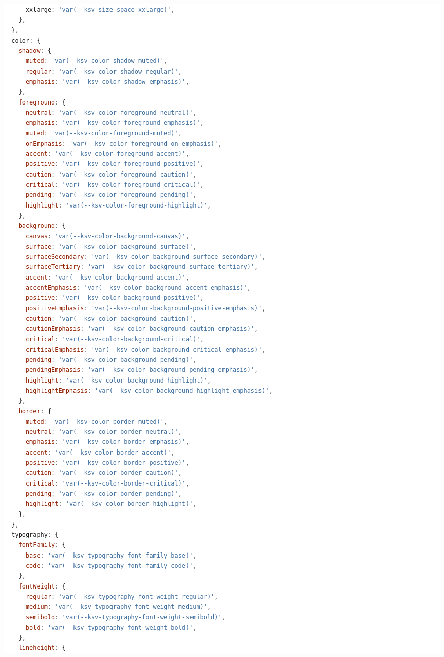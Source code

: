 ```jsx
      xxlarge: 'var(--ksv-size-space-xxlarge)',
    },
  },
  color: {
    shadow: {
      muted: 'var(--ksv-color-shadow-muted)',
      regular: 'var(--ksv-color-shadow-regular)',
      emphasis: 'var(--ksv-color-shadow-emphasis)',
    },
    foreground: {
      neutral: 'var(--ksv-color-foreground-neutral)',
      emphasis: 'var(--ksv-color-foreground-emphasis)',
      muted: 'var(--ksv-color-foreground-muted)',
      onEmphasis: 'var(--ksv-color-foreground-on-emphasis)',
      accent: 'var(--ksv-color-foreground-accent)',
      positive: 'var(--ksv-color-foreground-positive)',
      caution: 'var(--ksv-color-foreground-caution)',
      critical: 'var(--ksv-color-foreground-critical)',
      pending: 'var(--ksv-color-foreground-pending)',
      highlight: 'var(--ksv-color-foreground-highlight)',
    },
    background: {
      canvas: 'var(--ksv-color-background-canvas)',
      surface: 'var(--ksv-color-background-surface)',
      surfaceSecondary: 'var(--ksv-color-background-surface-secondary)',
      surfaceTertiary: 'var(--ksv-color-background-surface-tertiary)',
      accent: 'var(--ksv-color-background-accent)',
      accentEmphasis: 'var(--ksv-color-background-accent-emphasis)',
      positive: 'var(--ksv-color-background-positive)',
      positiveEmphasis: 'var(--ksv-color-background-positive-emphasis)',
      caution: 'var(--ksv-color-background-caution)',
      cautionEmphasis: 'var(--ksv-color-background-caution-emphasis)',
      critical: 'var(--ksv-color-background-critical)',
      criticalEmphasis: 'var(--ksv-color-background-critical-emphasis)',
      pending: 'var(--ksv-color-background-pending)',
      pendingEmphasis: 'var(--ksv-color-background-pending-emphasis)',
      highlight: 'var(--ksv-color-background-highlight)',
      highlightEmphasis: 'var(--ksv-color-background-highlight-emphasis)',
    },
    border: {
      muted: 'var(--ksv-color-border-muted)',
      neutral: 'var(--ksv-color-border-neutral)',
      emphasis: 'var(--ksv-color-border-emphasis)',
      accent: 'var(--ksv-color-border-accent)',
      positive: 'var(--ksv-color-border-positive)',
      caution: 'var(--ksv-color-border-caution)',
      critical: 'var(--ksv-color-border-critical)',
      pending: 'var(--ksv-color-border-pending)',
      highlight: 'var(--ksv-color-border-highlight)',
    },
  },
  typography: {
    fontFamily: {
      base: 'var(--ksv-typography-font-family-base)',
      code: 'var(--ksv-typography-font-family-code)',
    },
    fontWeight: {
      regular: 'var(--ksv-typography-font-weight-regular)',
      medium: 'var(--ksv-typography-font-weight-medium)',
      semibold: 'var(--ksv-typography-font-weight-semibold)',
      bold: 'var(--ksv-typography-font-weight-bold)',
    },
    lineheight: {
```